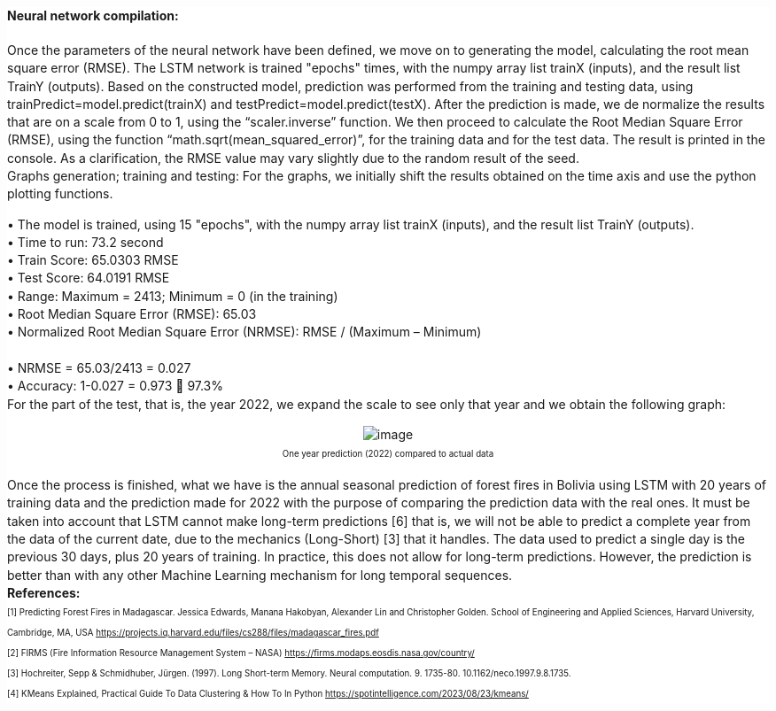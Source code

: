 #### Neural network compilation:
Once the parameters of the neural network have been defined, we move on to generating the model, calculating the root mean square error (RMSE). The LSTM network is trained "epochs" times, with the numpy array list trainX (inputs), and the result list TrainY (outputs). Based on the constructed model, prediction was performed from the training and testing data, using trainPredict=model.predict(trainX) and testPredict=model.predict(testX). After the prediction is made, we de normalize the results that are on a scale from 0 to 1, using the “scaler.inverse” function. We then proceed to calculate the Root Median Square Error (RMSE), using the function “math.sqrt(mean_squared_error)”, for the training data and for the test data. The result is printed in the console. As a clarification, the RMSE value may vary slightly due to the random result of the seed.
<br />
Graphs generation; training and testing: For the graphs, we initially shift the results obtained on the time axis and use the python plotting functions.
<br />

•	The model is trained, using 15 "epochs", with the numpy array list trainX (inputs), and the result list TrainY (outputs). 
<br />
•	Time to run: 73.2 second 
<br />
•	Train Score: 65.0303 RMSE
<br />
•	Test Score: 64.0191 RMSE
<br />
•	Range: Maximum = 2413; Minimum = 0  (in the training)
<br />
•	Root Median Square Error (RMSE): 65.03
<br />
•	Normalized Root Median Square Error (NRMSE): RMSE / (Maximum – Minimum)    
<br />
•	NRMSE = 65.03/2413 = 0.027
<br />
•	Accuracy: 1-0.027 = 0.973  97.3%
<br />
For the part of the test, that is, the year 2022, we expand the scale to see only that year and we obtain the following graph:
<p align="center">
 <img width="429" alt="image" src="https://github.com/AxelCamperoVega/Forest-Fire-Prediction-System/assets/43591999/2bfff622-685b-4b85-9ca0-5113560fbcdc">
<br />
  <sup><sub>One year prediction (2022) compared to actual data
 </sub></sup>
</p>

Once the process is finished, what we have is the annual seasonal prediction of forest fires in Bolivia using LSTM with 20 years of training data and the prediction made for 2022 with the purpose of comparing the prediction data with the real ones. It must be taken into account that LSTM cannot make long-term predictions [6] that is, we will not be able to predict a complete year from the data of the current date, due to the mechanics (Long-Short) [3] that it handles. The data used to predict a single day is the previous 30 days, plus 20 years of training. In practice, this does not allow for long-term predictions. However, the prediction is better than with any other Machine Learning mechanism for long temporal sequences. 
 <br />
**References:** <br />
<sup><sub> [1] Predicting Forest Fires in Madagascar. Jessica Edwards, Manana Hakobyan, Alexander Lin and Christopher Golden. School of Engineering and Applied Sciences, Harvard University, Cambridge, MA, USA
https://projects.iq.harvard.edu/files/cs288/files/madagascar_fires.pdf <br />
[2] FIRMS (Fire Information Resource Management System – NASA) https://firms.modaps.eosdis.nasa.gov/country/  <br />
[3] Hochreiter, Sepp & Schmidhuber, Jürgen. (1997). Long Short-term Memory. Neural computation. 9. 1735-80. 10.1162/neco.1997.9.8.1735.  <br />
[4] KMeans Explained, Practical Guide To Data Clustering & How To In Python  https://spotintelligence.com/2023/08/23/kmeans/  <br />